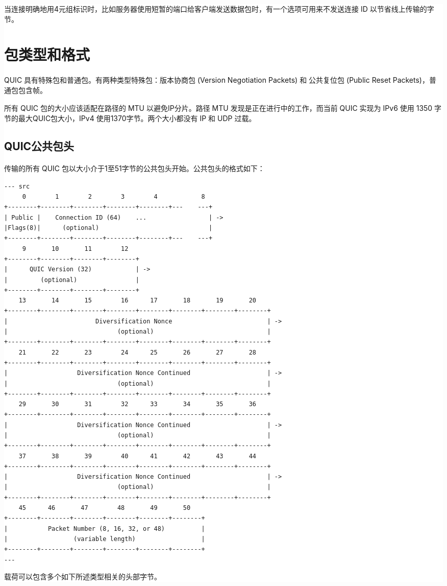 当连接明确地用4元组标识时，比如服务器使用短暂的端口给客户端发送数据包时，有一个选项可用来不发送连接 ID 以节省线上传输的字节。

# 包类型和格式

QUIC 具有特殊包和普通包。有两种类型特殊包：版本协商包 (Version Negotiation Packets) 和 公共复位包 (Public Reset Packets)，普通包包含帧。

所有 QUIC 包的大小应该适配在路径的 MTU 以避免IP分片。路径 MTU 发现是正在进行中的工作，而当前 QUIC 实现为 IPv6 使用 1350 字节的最大QUIC包大小，IPv4 使用1370字节。两个大小都没有 IP 和 UDP 过载。

## QUIC公共包头

传输的所有 QUIC 包以大小介于1至51字节的公共包头开始。公共包头的格式如下：

```
--- src
     0        1        2        3        4            8
+--------+--------+--------+--------+--------+---    ---+
| Public |    Connection ID (64)    ...                 | ->
|Flags(8)|      (optional)                              |
+--------+--------+--------+--------+--------+---    ---+
     9       10       11        12   
+--------+--------+--------+--------+
|      QUIC Version (32)            | ->
|         (optional)                |                           
+--------+--------+--------+--------+
    13       14       15        16      17       18       19       20
+--------+--------+--------+--------+--------+--------+--------+--------+
|                        Diversification Nonce                          | ->
|                              (optional)                               |
+--------+--------+--------+--------+--------+--------+--------+--------+
    21       22       23        24      25       26       27       28
+--------+--------+--------+--------+--------+--------+--------+--------+
|                   Diversification Nonce Continued                     | ->
|                              (optional)                               |
+--------+--------+--------+--------+--------+--------+--------+--------+
    29       30       31        32      33       34       35       36
+--------+--------+--------+--------+--------+--------+--------+--------+
|                   Diversification Nonce Continued                     | ->
|                              (optional)                               |
+--------+--------+--------+--------+--------+--------+--------+--------+
    37       38       39        40      41       42       43       44
+--------+--------+--------+--------+--------+--------+--------+--------+
|                   Diversification Nonce Continued                     | ->
|                              (optional)                               |
+--------+--------+--------+--------+--------+--------+--------+--------+
    45      46       47        48       49       50
+--------+--------+--------+--------+--------+--------+
|           Packet Number (8, 16, 32, or 48)          |
|                  (variable length)                  |
+--------+--------+--------+--------+--------+--------+
---
```
载荷可以包含多个如下所述类型相关的头部字节。
